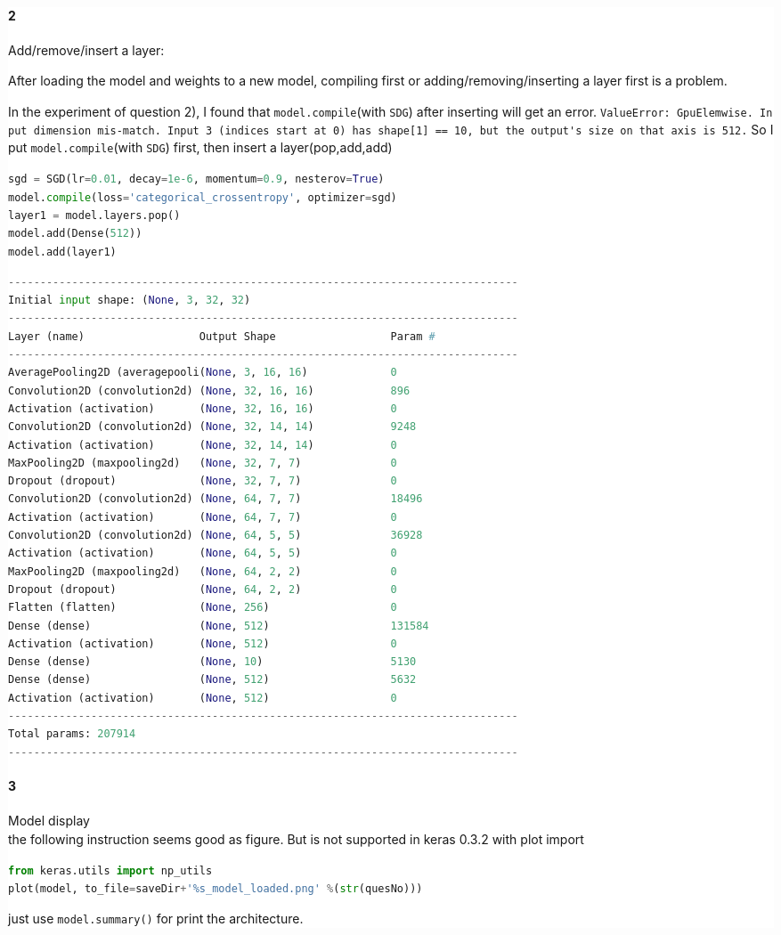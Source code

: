 ```python
```

#### 2
Add/remove/insert a layer:  

After loading the model and weights to a new model, compiling first or adding/removing/inserting a layer first is a problem.

In the experiment of question 2), I found that `model.compile`(with `SDG`) after inserting will get an error.
`ValueError: GpuElemwise. Input dimension mis-match. Input 3 (indices start at 0) has shape[1] == 10, but the output's size on that axis is 512.`
So I put `model.compile`(with `SDG`) first, then insert a layer(pop,add,add)
```python
sgd = SGD(lr=0.01, decay=1e-6, momentum=0.9, nesterov=True)
model.compile(loss='categorical_crossentropy', optimizer=sgd)
layer1 = model.layers.pop()
model.add(Dense(512))
model.add(layer1)
```
```python
--------------------------------------------------------------------------------
Initial input shape: (None, 3, 32, 32)
--------------------------------------------------------------------------------
Layer (name)                  Output Shape                  Param #
--------------------------------------------------------------------------------
AveragePooling2D (averagepooli(None, 3, 16, 16)             0
Convolution2D (convolution2d) (None, 32, 16, 16)            896
Activation (activation)       (None, 32, 16, 16)            0
Convolution2D (convolution2d) (None, 32, 14, 14)            9248
Activation (activation)       (None, 32, 14, 14)            0
MaxPooling2D (maxpooling2d)   (None, 32, 7, 7)              0
Dropout (dropout)             (None, 32, 7, 7)              0
Convolution2D (convolution2d) (None, 64, 7, 7)              18496
Activation (activation)       (None, 64, 7, 7)              0
Convolution2D (convolution2d) (None, 64, 5, 5)              36928
Activation (activation)       (None, 64, 5, 5)              0
MaxPooling2D (maxpooling2d)   (None, 64, 2, 2)              0
Dropout (dropout)             (None, 64, 2, 2)              0
Flatten (flatten)             (None, 256)                   0
Dense (dense)                 (None, 512)                   131584
Activation (activation)       (None, 512)                   0
Dense (dense)                 (None, 10)                    5130
Dense (dense)                 (None, 512)                   5632
Activation (activation)       (None, 512)                   0
--------------------------------------------------------------------------------
Total params: 207914
--------------------------------------------------------------------------------
```
#### 3
Model display  
the following instruction seems good as figure. But is not supported in keras 0.3.2 with plot import
```python
from keras.utils import np_utils
plot(model, to_file=saveDir+'%s_model_loaded.png' %(str(quesNo)))
```
just use `model.summary()` for print the architecture.
